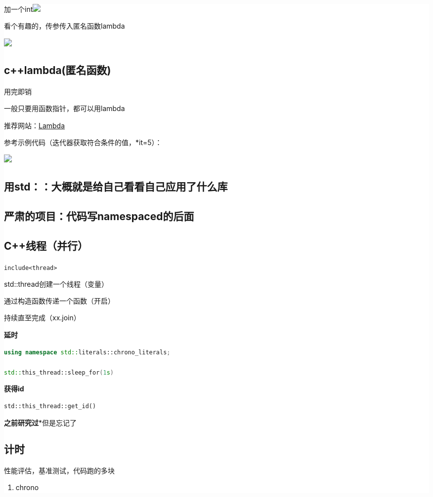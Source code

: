 加一个int![](C:\Users\Delig\AppData\Roaming\marktext\images\2024-08-17-19-55-02-image.png)

看个有趣的，传参传入匿名函数lambda

![](C:\Users\Delig\AppData\Roaming\marktext\images\2024-08-17-20-03-20-image.png)

## c++lambda(匿名函数)

用完即销

一般只要用函数指针，都可以用lambda

推荐网站：[Lambda](https://en.cppreference.com/)

参考示例代码（迭代器获取符合条件的值，*it=5）：

![](C:\Users\Delig\AppData\Roaming\marktext\images\2024-08-17-20-21-18-image.png)

## 用std：：大概就是给自己看看自己应用了什么库

## 严肃的项目：代码写namespaced的后面

## C++线程（并行）

`include<thread>`

std::thread创建一个线程（变量）

通过构造函数传递一个函数（开启）

持续直至完成（xx.join）



**延时**

```cpp
using namespace std::literals::chrono_literals;

std::this_thread::sleep_for(1s)
```

**获得id**

`std::this_thread::get_id()`



**之前研究过***但是忘记了



## 计时

性能评估，基准测试，代码跑的多块

1. chrono
